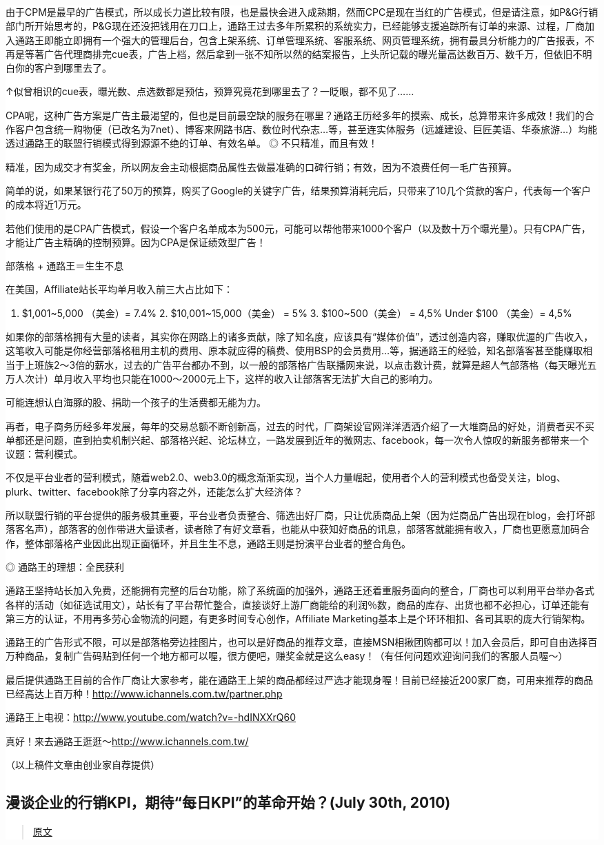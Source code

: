 由于CPM是最早的广告模式，所以成长力道比较有限，也是最快会进入成熟期，然而CPC是现在当红的广告模式，但是请注意，如P&G行销部门所开始思考的，P&G现在还没把钱用在刀口上，通路王过去多年所累积的系统实力，已经能够支援追踪所有订单的来源、过程，厂商加入通路王即能立即拥有一个强大的管理后台，包含上架系统、订单管理系统、客服系统、网页管理系统，拥有最具分析能力的广告报表，不再是等著广告代理商排完cue表，广告上档，然后拿到一张不知所以然的结案报告，上头所记载的曝光量高达数百万、数千万，但依旧不明白你的客户到哪里去了。



↑似曾相识的cue表，曝光数、点选数都是预估，预算究竟花到哪里去了？一眨眼，都不见了……

CPA呢，这种广告方案是广告主最渴望的，但也是目前最空缺的服务在哪里？通路王历经多年的摸索、成长，总算带来许多成效！我们的合作客户包含统一购物便（已改名为7net）、博客来网路书店、数位时代杂志…等，甚至连实体服务（远雄建设、巨匠美语、华泰旅游…）均能透过通路王的联盟行销模式得到源源不绝的订单、有效名单。 ◎ 不只精准，而且有效！

精准，因为成交才有奖金，所以网友会主动根据商品属性去做最准确的口碑行销；有效，因为不浪费任何一毛广告预算。

简单的说，如果某银行花了50万的预算，购买了Google的关键字广告，结果预算消耗完后，只带来了10几个贷款的客户，代表每一个客户的成本将近1万元。

若他们使用的是CPA广告模式，假设一个客户名单成本为500元，可能可以帮他带来1000个客户（以及数十万个曝光量）。只有CPA广告，才能让广告主精确的控制预算。因为CPA是保证绩效型广告！

部落格 + 通路王＝生生不息

在美国，Affiliate站长平均单月收入前三大占比如下：

1. $1,001~5,000 （美金）= 7.4% 2. $10,001~15,000（美金） = 5% 3. $100~500（美金） = 4,5% Under $100 （美金）= 4,5%

如果你的部落格拥有大量的读者，其实你在网路上的诸多贡献，除了知名度，应该具有“媒体价值”，透过创造内容，赚取优渥的广告收入，这笔收入可能是你经营部落格租用主机的费用、原本就应得的稿费、使用BSP的会员费用…等，据通路王的经验，知名部落客甚至能赚取相当于上班族2～3倍的薪水，过去的广告平台都办不到，以一般的部落格广告联播网来说，以点击数计费，就算是超人气部落格（每天曝光五万人次计）单月收入平均也只能在1000～2000元上下，这样的收入让部落客无法扩大自己的影响力。

可能连想认白海豚的股、捐助一个孩子的生活费都无能为力。

再者，电子商务历经多年发展，每年的交易总额不断创新高，过去的时代，厂商架设官网洋洋洒洒介绍了一大堆商品的好处，消费者买不买单都还是问题，直到拍卖机制兴起、部落格兴起、论坛林立，一路发展到近年的微网志、facebook，每一次令人惊叹的新服务都带来一个议题：营利模式。

不仅是平台业者的营利模式，随着web2.0、web3.0的概念渐渐实现，当个人力量崛起，使用者个人的营利模式也备受关注，blog、plurk、twitter、facebook除了分享内容之外，还能怎么扩大经济体？



所以联盟行销的平台提供的服务极其重要，平台业者负责整合、筛选出好厂商，只让优质商品上架（因为烂商品广告出现在blog，会打坏部落客名声），部落客的创作带进大量读者，读者除了有好文章看，也能从中获知好商品的讯息，部落客就能拥有收入，厂商也更愿意加码合作，整体部落格产业因此出现正面循环，并且生生不息，通路王则是扮演平台业者的整合角色。

◎ 通路王的理想：全民获利

通路王坚持站长加入免费，还能拥有完整的后台功能，除了系统面的加强外，通路王还着重服务面向的整合，厂商也可以利用平台举办各式各样的活动（如征选试用文），站长有了平台帮忙整合，直接谈好上游厂商能给的利润％数，商品的库存、出货也都不必担心，订单还能有第三方的认证，不用再多劳心金物流的问题，有更多时间专心创作，Affiliate Marketing基本上是个环环相扣、各司其职的庞大行销架构。

通路王的广告形式不限，可以是部落格旁边挂图片，也可以是好商品的推荐文章，直接MSN相揪团购都可以！加入会员后，即可自由选择百万种商品，复制广告码贴到任何一个地方都可以喔，很方便吧，赚奖金就是这么easy！（有任何问题欢迎询问我们的客服人员喔～）

最后提供通路王目前的合作厂商让大家参考，能在通路王上架的商品都经过严选才能现身喔！目前已经接近200家厂商，可用来推荐的商品已经高达上百万种！http://www.ichannels.com.tw/partner.php



通路王上电视：http://www.youtube.com/watch?v=-hdINXXrQ60

真好！来去通路王逛逛～http://www.ichannels.com.tw/

（以上稿件文章由创业家自荐提供）

## 漫谈企业的行销KPI，期待“每日KPI”的革命开始？(July 30th,  2010)

> [原文](http://mr6.cc/?p=4869)
